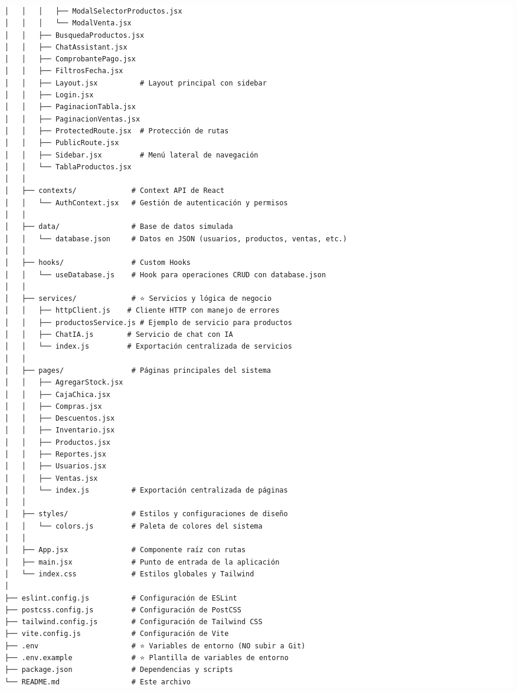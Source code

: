 ```
│   │   │   ├── ModalSelectorProductos.jsx
│   │   │   └── ModalVenta.jsx
│   │   ├── BusquedaProductos.jsx
│   │   ├── ChatAssistant.jsx
│   │   ├── ComprobantePago.jsx
│   │   ├── FiltrosFecha.jsx
│   │   ├── Layout.jsx          # Layout principal con sidebar
│   │   ├── Login.jsx
│   │   ├── PaginacionTabla.jsx
│   │   ├── PaginacionVentas.jsx
│   │   ├── ProtectedRoute.jsx  # Protección de rutas
│   │   ├── PublicRoute.jsx
│   │   ├── Sidebar.jsx         # Menú lateral de navegación
│   │   └── TablaProductos.jsx
│   │
│   ├── contexts/             # Context API de React
│   │   └── AuthContext.jsx   # Gestión de autenticación y permisos
│   │
│   ├── data/                 # Base de datos simulada
│   │   └── database.json     # Datos en JSON (usuarios, productos, ventas, etc.)
│   │
│   ├── hooks/                # Custom Hooks
│   │   └── useDatabase.js    # Hook para operaciones CRUD con database.json
│   │
│   ├── services/             # ⭐ Servicios y lógica de negocio
│   │   ├── httpClient.js    # Cliente HTTP con manejo de errores
│   │   ├── productosService.js # Ejemplo de servicio para productos
│   │   ├── ChatIA.js        # Servicio de chat con IA
│   │   └── index.js         # Exportación centralizada de servicios
│   │
│   ├── pages/                # Páginas principales del sistema
│   │   ├── AgregarStock.jsx
│   │   ├── CajaChica.jsx
│   │   ├── Compras.jsx
│   │   ├── Descuentos.jsx
│   │   ├── Inventario.jsx
│   │   ├── Productos.jsx
│   │   ├── Reportes.jsx
│   │   ├── Usuarios.jsx
│   │   ├── Ventas.jsx
│   │   └── index.js          # Exportación centralizada de páginas
│   │
│   ├── styles/               # Estilos y configuraciones de diseño
│   │   └── colors.js         # Paleta de colores del sistema
│   │
│   ├── App.jsx               # Componente raíz con rutas
│   ├── main.jsx              # Punto de entrada de la aplicación
│   └── index.css             # Estilos globales y Tailwind
│
├── eslint.config.js          # Configuración de ESLint
├── postcss.config.js         # Configuración de PostCSS
├── tailwind.config.js        # Configuración de Tailwind CSS
├── vite.config.js            # Configuración de Vite
├── .env                      # ⭐ Variables de entorno (NO subir a Git)
├── .env.example              # ⭐ Plantilla de variables de entorno
├── package.json              # Dependencias y scripts
└── README.md                 # Este archivo
```
